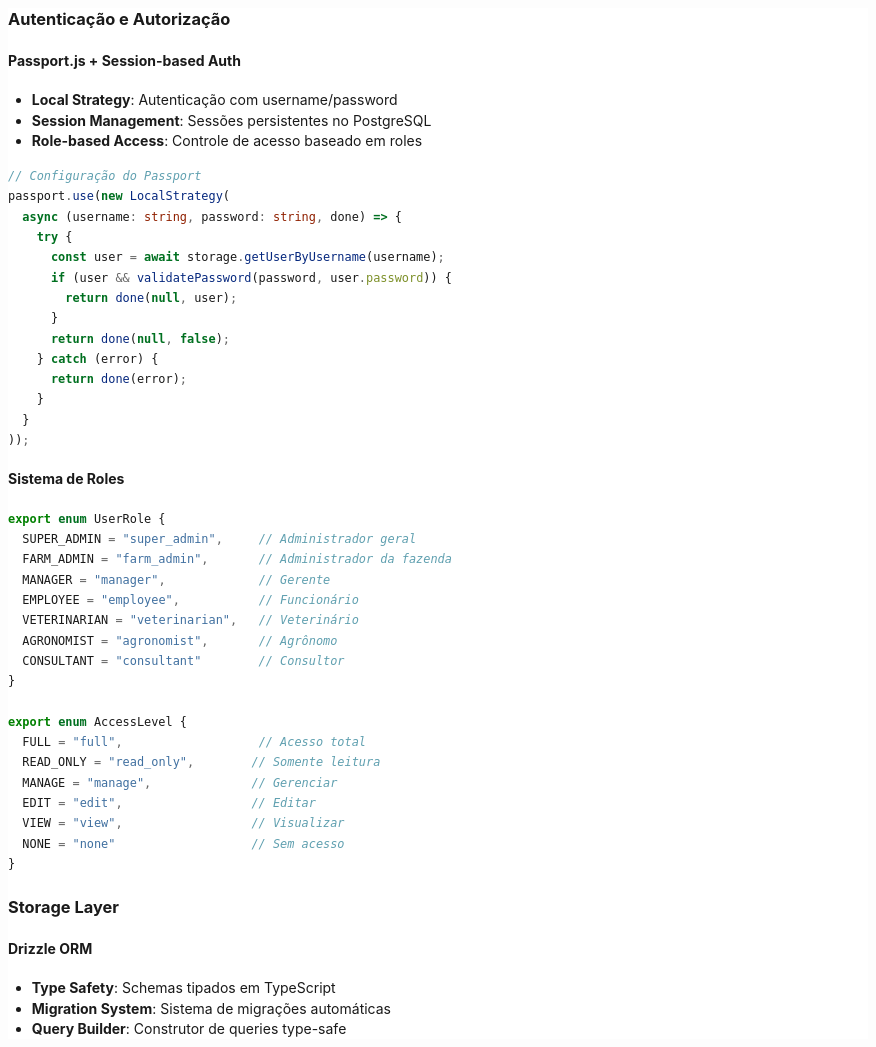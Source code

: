 ### Autenticação e Autorização

#### Passport.js + Session-based Auth
- **Local Strategy**: Autenticação com username/password
- **Session Management**: Sessões persistentes no PostgreSQL
- **Role-based Access**: Controle de acesso baseado em roles

```typescript
// Configuração do Passport
passport.use(new LocalStrategy(
  async (username: string, password: string, done) => {
    try {
      const user = await storage.getUserByUsername(username);
      if (user && validatePassword(password, user.password)) {
        return done(null, user);
      }
      return done(null, false);
    } catch (error) {
      return done(error);
    }
  }
));
```

#### Sistema de Roles

```typescript
export enum UserRole {
  SUPER_ADMIN = "super_admin",     // Administrador geral
  FARM_ADMIN = "farm_admin",       // Administrador da fazenda
  MANAGER = "manager",             // Gerente
  EMPLOYEE = "employee",           // Funcionário
  VETERINARIAN = "veterinarian",   // Veterinário
  AGRONOMIST = "agronomist",       // Agrônomo
  CONSULTANT = "consultant"        // Consultor
}

export enum AccessLevel {
  FULL = "full",                   // Acesso total
  READ_ONLY = "read_only",        // Somente leitura
  MANAGE = "manage",              // Gerenciar
  EDIT = "edit",                  // Editar
  VIEW = "view",                  // Visualizar
  NONE = "none"                   // Sem acesso
}
```

### Storage Layer

#### Drizzle ORM
- **Type Safety**: Schemas tipados em TypeScript
- **Migration System**: Sistema de migrações automáticas
- **Query Builder**: Construtor de queries type-safe
